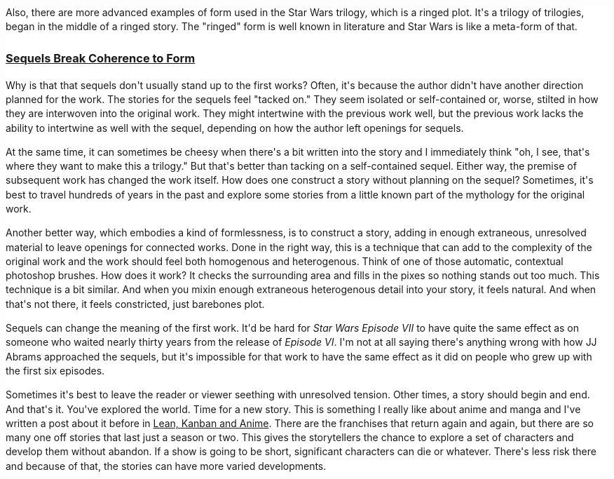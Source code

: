 Also, there are more advanced examples of form used in the Star Wars
trilogy, which is a ringed plot. It's a trilogy of trilogies, began
in the middle of a ringed story. The "ringed" form is well known in
literature and Star Wars is like a meta-form of that.

<a name="sequels-break-coherence-to-form" />

### [Sequels Break Coherence to Form](#sequels-break-coherence-to-form)

Why is that that sequels don't usually stand up to the first works?
Often, it's because the author didn't have another direction planned
for the work. The stories for the sequels feel "tacked on." They seem
isolated or self-contained or, worse, stilted in how they are
interwoven into the original work. They might intertwine with the
previous work well, but the previous work lacks the ability to
intertwine as well with the sequel, depending on how the author left
openings for sequels.

At the same time, it can sometimes be cheesy when there's a bit
written into the story and I immediately think "oh, I see, that's
where they want to make this a trilogy." But that's better than
tacking on a self-contained sequel. Either way, the premise of
subsequent work has changed the work itself.  How does one construct a
story without planning on the sequel? Sometimes, it's best to travel
hundreds of years in the past and explore some stories from a little
known part of the mythology for the original work.

Another better way, which embodies a kind of formlessness, is to
construct a story, adding in enough extraneous, unresolved material to
leave openings for connected works.  Done in the right way, this is a
technique that can add to the complexity of the original work and the
work should feel both homogenous and heterogenous. Think of one of
those automatic, contextual photoshop brushes.  How does it work? It
checks the surrounding area and fills in the pixes so nothing stands
out too much. This technique is a bit similar. And when you mixin
enough extraneous heterogenous detail into your story, it feels
natural. And when that's not there, it feels constricted, just
barebones plot.

Sequels can change the meaning of the first work. It'd be hard for
*Star Wars Episode VII* to have quite the same effect as on someone
who waited nearly thirty years from the release of *Episode VI*. I'm
not at all saying there's anything wrong with how JJ Abrams approached
the sequels, but it's impossible for that work to have the same effect
as it did on people who grew up with the first six episodes.

Sometimes it's best to leave the reader or viewer seething with
unresolved tension. Other times, a story should begin and end. And
that's it. You've explored the world. Time for a new story. This is
something I really like about anime and manga and I've written a post
about it before in
[Lean, Kanban and Anime](/posts/2015-01-27-lean-kanban-and-anime.html).
There are the franchises that return again and again, but there are so
many one off stories that last just a season or two.  This gives the
storytellers the chance to explore a set of characters and develop
them without abandon. If a show is going to be short, significant
characters can die or whatever. There's less risk there and because of
that, the stories can have more varied developments.
